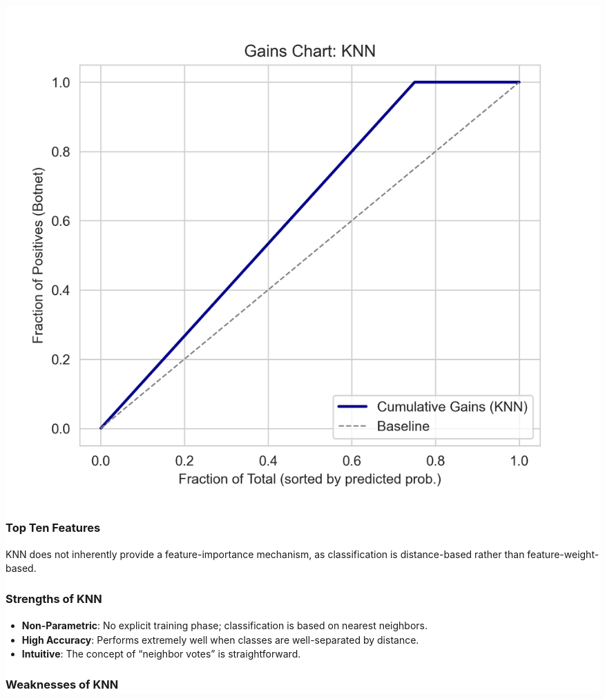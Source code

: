 ![Gains Chart: KNN](./plots/S5_gains_KNN.png)  

  
### Top Ten Features

KNN does not inherently provide a feature-importance mechanism, as classification is distance-based rather than feature-weight-based.

  
### Strengths of KNN

- **Non-Parametric**: No explicit training phase; classification is based on nearest neighbors.  
- **High Accuracy**: Performs extremely well when classes are well-separated by distance.  
- **Intuitive**: The concept of “neighbor votes” is straightforward.

  
### Weaknesses of KNN
